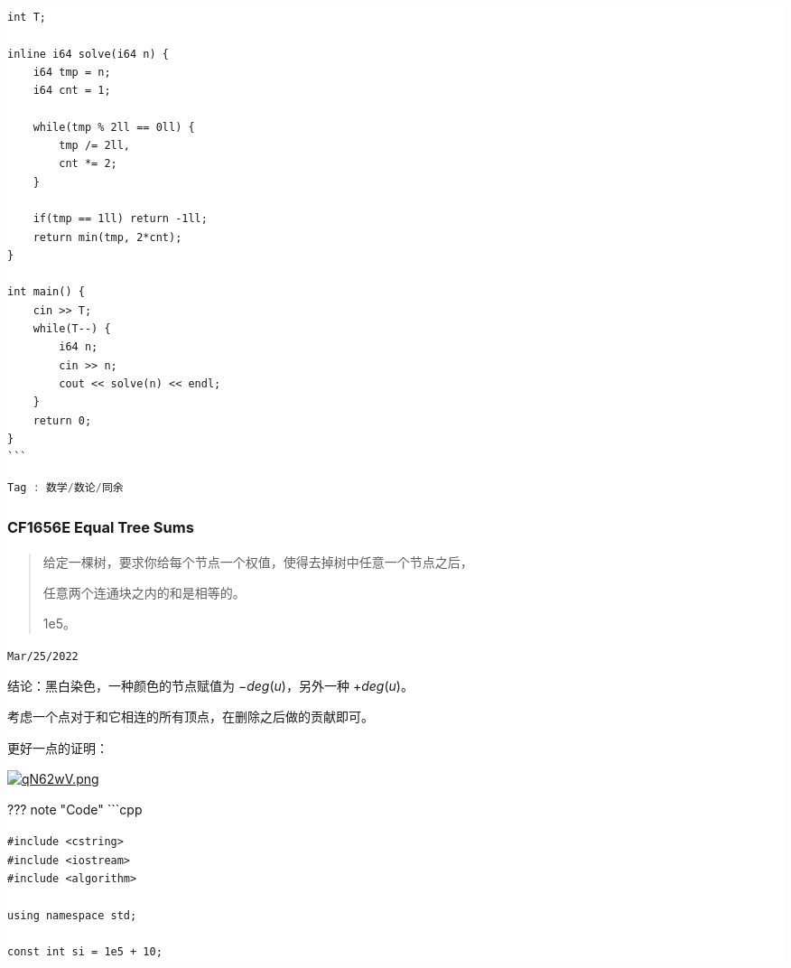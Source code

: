 	int T;
	
	inline i64 solve(i64 n) {
		i64 tmp = n;
		i64 cnt = 1;
		
		while(tmp % 2ll == 0ll) {
			tmp /= 2ll,
			cnt *= 2; 
		}
		
		if(tmp == 1ll) return -1ll;
		return min(tmp, 2*cnt);
	}
	
	int main() {
		cin >> T;
		while(T--) {
			i64 n;
			cin >> n;
			cout << solve(n) << endl;
		}
		return 0;
	}
	```

```cpp
Tag : 数学/数论/同余
```

### CF1656E Equal Tree Sums

> 给定一棵树，要求你给每个节点一个权值，使得去掉树中任意一个节点之后，
>
> 任意两个连通块之内的和是相等的。
>
> 1e5。

`Mar/25/2022`

结论：黑白染色，一种颜色的节点赋值为 $-deg(u)$，另外一种 $+deg(u)$。

考虑一个点对于和它相连的所有顶点，在删除之后做的贡献即可。

更好一点的证明：

[![qN62wV.png](https://s1.ax1x.com/2022/03/25/qN62wV.png)](https://imgtu.com/i/qN62wV)

??? note "Code"
	```cpp
	
	#include <cstring>
	#include <iostream>
	#include <algorithm>
	
	using namespace std;
	
	const int si = 1e5 + 10;
	